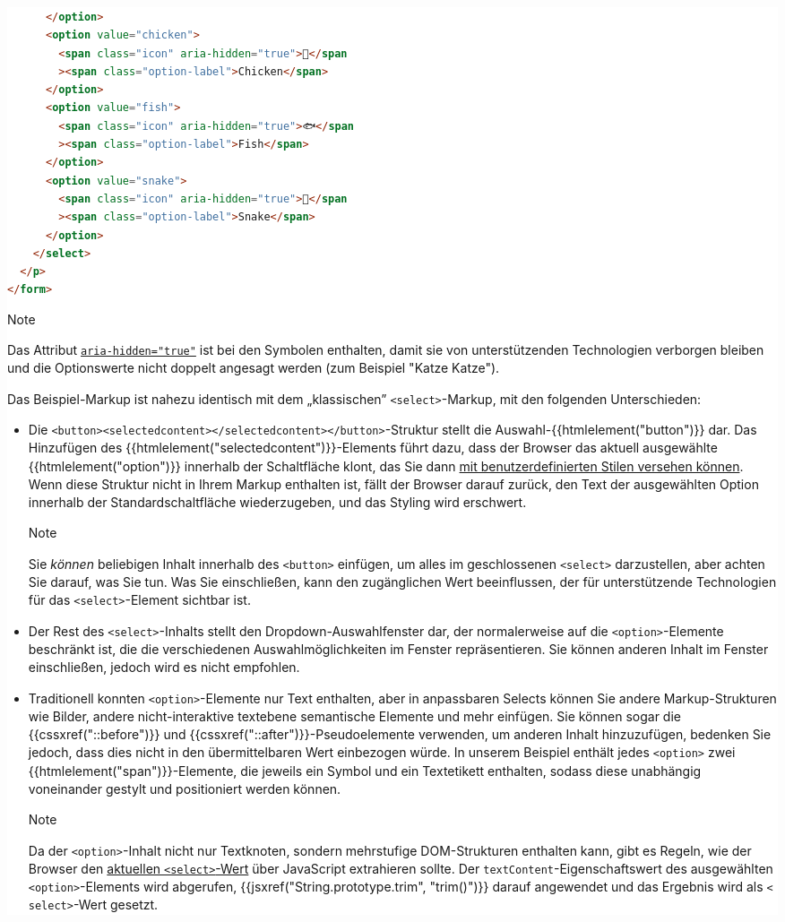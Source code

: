 ```html live-sample___plain-render live-sample___second-render live-sample___third-render live-sample___fourth-render live-sample___full-render
      </option>
      <option value="chicken">
        <span class="icon" aria-hidden="true">🐔</span
        ><span class="option-label">Chicken</span>
      </option>
      <option value="fish">
        <span class="icon" aria-hidden="true">🐟</span
        ><span class="option-label">Fish</span>
      </option>
      <option value="snake">
        <span class="icon" aria-hidden="true">🐍</span
        ><span class="option-label">Snake</span>
      </option>
    </select>
  </p>
</form>
```

> [!NOTE]
> Das Attribut [`aria-hidden="true"`](/de/docs/Web/Accessibility/ARIA/Reference/Attributes/aria-hidden) ist bei den Symbolen enthalten, damit sie von unterstützenden Technologien verborgen bleiben und die Optionswerte nicht doppelt angesagt werden (zum Beispiel "Katze Katze").

Das Beispiel-Markup ist nahezu identisch mit dem „klassischen” `<select>`-Markup, mit den folgenden Unterschieden:

- Die `<button><selectedcontent></selectedcontent></button>`-Struktur stellt die Auswahl-{{htmlelement("button")}} dar.
  Das Hinzufügen des {{htmlelement("selectedcontent")}}-Elements führt dazu, dass der Browser das aktuell ausgewählte {{htmlelement("option")}} innerhalb der Schaltfläche klont, das Sie dann [mit benutzerdefinierten Stilen versehen können](#anpassung_des_stylings_des_ausgewählten_optionsinhalts_in_der_auswahlschaltfläche). Wenn diese Struktur nicht in Ihrem Markup enthalten ist, fällt der Browser darauf zurück, den Text der ausgewählten Option innerhalb der Standardschaltfläche wiederzugeben, und das Styling wird erschwert.
  > [!NOTE]
  > Sie _können_ beliebigen Inhalt innerhalb des `<button>` einfügen, um alles im geschlossenen `<select>` darzustellen, aber achten Sie darauf, was Sie tun. Was Sie einschließen, kann den zugänglichen Wert beeinflussen, der für unterstützende Technologien für das `<select>`-Element sichtbar ist.
- Der Rest des `<select>`-Inhalts stellt den Dropdown-Auswahlfenster dar, der normalerweise auf die `<option>`-Elemente beschränkt ist, die die verschiedenen Auswahlmöglichkeiten im Fenster repräsentieren. Sie können anderen Inhalt im Fenster einschließen, jedoch wird es nicht empfohlen.
- Traditionell konnten `<option>`-Elemente nur Text enthalten, aber in anpassbaren Selects können Sie andere Markup-Strukturen wie Bilder, andere nicht-interaktive textebene semantische Elemente und mehr einfügen. Sie können sogar die {{cssxref("::before")}} und {{cssxref("::after")}}-Pseudoelemente verwenden, um anderen Inhalt hinzuzufügen, bedenken Sie jedoch, dass dies nicht in den übermittelbaren Wert einbezogen würde. In unserem Beispiel enthält jedes `<option>` zwei {{htmlelement("span")}}-Elemente, die jeweils ein Symbol und ein Textetikett enthalten, sodass diese unabhängig voneinander gestylt und positioniert werden können.

  > [!NOTE]
  > Da der `<option>`-Inhalt nicht nur Textknoten, sondern mehrstufige DOM-Strukturen enthalten kann, gibt es Regeln, wie der Browser den [aktuellen `<select>`-Wert](/de/docs/Web/API/HTMLSelectElement/value) über JavaScript extrahieren sollte. Der `textContent`-Eigenschaftswert des ausgewählten `<option>`-Elements wird abgerufen, {{jsxref("String.prototype.trim", "trim()")}} darauf angewendet und das Ergebnis wird als `<select>`-Wert gesetzt.
